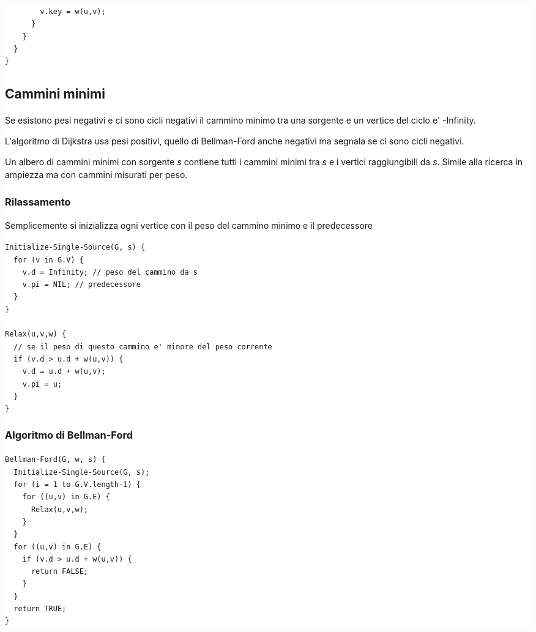 ```
        v.key = w(u,v);
      }
    }
  }
}
```

## Cammini minimi

Se esistono pesi negativi e ci sono cicli negativi il cammino minimo tra una sorgente e un vertice del ciclo e' -Infinity.

L'algoritmo di Dijkstra usa pesi positivi, quello di Bellman-Ford anche negativi ma segnala se ci sono cicli negativi.

Un albero di cammini minimi con sorgente *s* contiene tutti i cammini minimi tra *s* e i vertici raggiungibili da *s*. Simile alla ricerca in ampiezza ma con cammini misurati per peso.

### Rilassamento

Semplicemente si inizializza ogni vertice con il peso del cammino minimo e il predecessore

```
Initialize-Single-Source(G, s) {
  for (v in G.V) {
    v.d = Infinity; // peso del cammino da s
    v.pi = NIL; // predecessore
  }
}

Relax(u,v,w) {
  // se il peso di questo cammino e' minore del peso corrente
  if (v.d > u.d + w(u,v)) {
    v.d = u.d + w(u,v);
    v.pi = u;
  }
}
```

### Algoritmo di Bellman-Ford

```
Bellman-Ford(G, w, s) {
  Initialize-Single-Source(G, s);
  for (i = 1 to G.V.length-1) {
    for ((u,v) in G.E) {
      Relax(u,v,w);
    }
  }
  for ((u,v) in G.E) {
    if (v.d > u.d + w(u,v)) {
      return FALSE;
    }
  }
  return TRUE;
}
```
